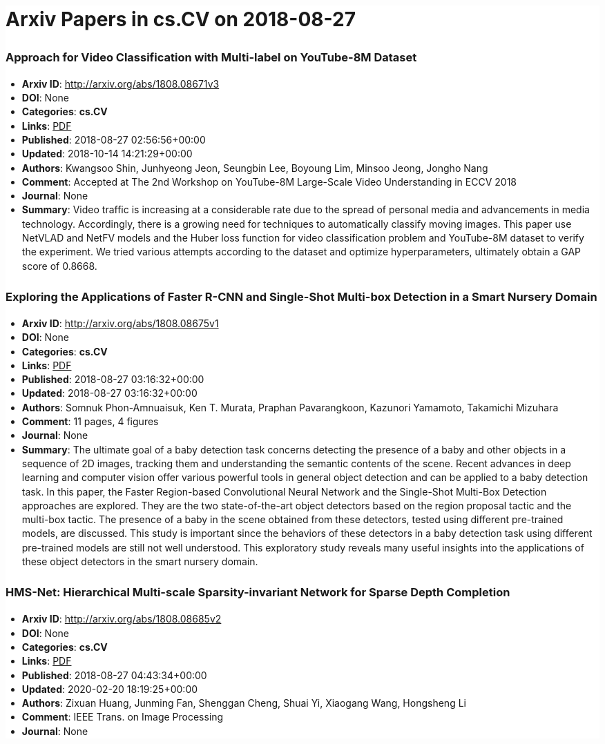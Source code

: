 # Arxiv Papers in cs.CV on 2018-08-27
### Approach for Video Classification with Multi-label on YouTube-8M Dataset
- **Arxiv ID**: http://arxiv.org/abs/1808.08671v3
- **DOI**: None
- **Categories**: **cs.CV**
- **Links**: [PDF](http://arxiv.org/pdf/1808.08671v3)
- **Published**: 2018-08-27 02:56:56+00:00
- **Updated**: 2018-10-14 14:21:29+00:00
- **Authors**: Kwangsoo Shin, Junhyeong Jeon, Seungbin Lee, Boyoung Lim, Minsoo Jeong, Jongho Nang
- **Comment**: Accepted at The 2nd Workshop on YouTube-8M Large-Scale Video
  Understanding in ECCV 2018
- **Journal**: None
- **Summary**: Video traffic is increasing at a considerable rate due to the spread of personal media and advancements in media technology. Accordingly, there is a growing need for techniques to automatically classify moving images. This paper use NetVLAD and NetFV models and the Huber loss function for video classification problem and YouTube-8M dataset to verify the experiment. We tried various attempts according to the dataset and optimize hyperparameters, ultimately obtain a GAP score of 0.8668.



### Exploring the Applications of Faster R-CNN and Single-Shot Multi-box Detection in a Smart Nursery Domain
- **Arxiv ID**: http://arxiv.org/abs/1808.08675v1
- **DOI**: None
- **Categories**: **cs.CV**
- **Links**: [PDF](http://arxiv.org/pdf/1808.08675v1)
- **Published**: 2018-08-27 03:16:32+00:00
- **Updated**: 2018-08-27 03:16:32+00:00
- **Authors**: Somnuk Phon-Amnuaisuk, Ken T. Murata, Praphan Pavarangkoon, Kazunori Yamamoto, Takamichi Mizuhara
- **Comment**: 11 pages, 4 figures
- **Journal**: None
- **Summary**: The ultimate goal of a baby detection task concerns detecting the presence of a baby and other objects in a sequence of 2D images, tracking them and understanding the semantic contents of the scene. Recent advances in deep learning and computer vision offer various powerful tools in general object detection and can be applied to a baby detection task. In this paper, the Faster Region-based Convolutional Neural Network and the Single-Shot Multi-Box Detection approaches are explored. They are the two state-of-the-art object detectors based on the region proposal tactic and the multi-box tactic. The presence of a baby in the scene obtained from these detectors, tested using different pre-trained models, are discussed. This study is important since the behaviors of these detectors in a baby detection task using different pre-trained models are still not well understood. This exploratory study reveals many useful insights into the applications of these object detectors in the smart nursery domain.



### HMS-Net: Hierarchical Multi-scale Sparsity-invariant Network for Sparse Depth Completion
- **Arxiv ID**: http://arxiv.org/abs/1808.08685v2
- **DOI**: None
- **Categories**: **cs.CV**
- **Links**: [PDF](http://arxiv.org/pdf/1808.08685v2)
- **Published**: 2018-08-27 04:43:34+00:00
- **Updated**: 2020-02-20 18:19:25+00:00
- **Authors**: Zixuan Huang, Junming Fan, Shenggan Cheng, Shuai Yi, Xiaogang Wang, Hongsheng Li
- **Comment**: IEEE Trans. on Image Processing
- **Journal**: None